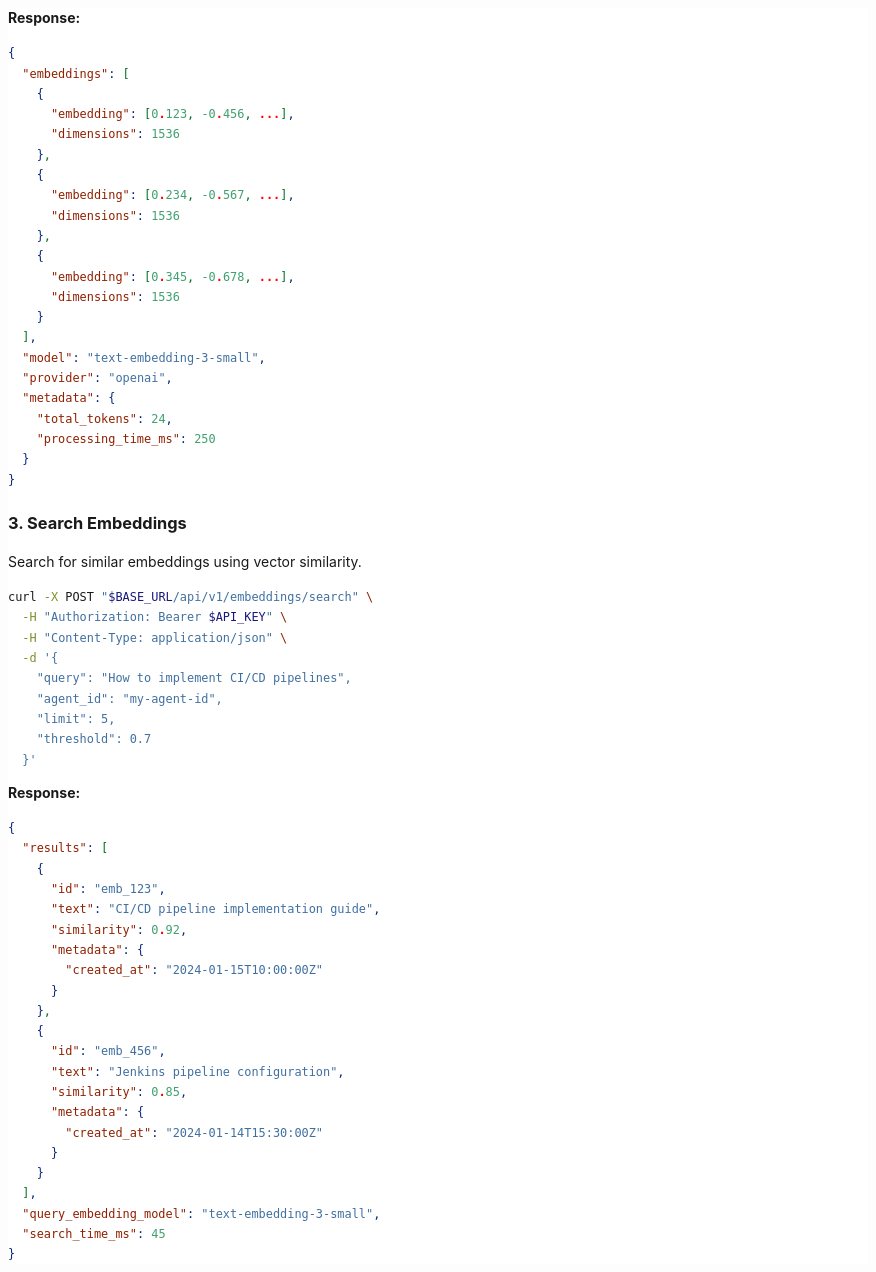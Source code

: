 **Response:**
```json
{
  "embeddings": [
    {
      "embedding": [0.123, -0.456, ...],
      "dimensions": 1536
    },
    {
      "embedding": [0.234, -0.567, ...],
      "dimensions": 1536
    },
    {
      "embedding": [0.345, -0.678, ...],
      "dimensions": 1536
    }
  ],
  "model": "text-embedding-3-small",
  "provider": "openai",
  "metadata": {
    "total_tokens": 24,
    "processing_time_ms": 250
  }
}
```

### 3. Search Embeddings

Search for similar embeddings using vector similarity.

```bash
curl -X POST "$BASE_URL/api/v1/embeddings/search" \
  -H "Authorization: Bearer $API_KEY" \
  -H "Content-Type: application/json" \
  -d '{
    "query": "How to implement CI/CD pipelines",
    "agent_id": "my-agent-id",
    "limit": 5,
    "threshold": 0.7
  }'
```

**Response:**
```json
{
  "results": [
    {
      "id": "emb_123",
      "text": "CI/CD pipeline implementation guide",
      "similarity": 0.92,
      "metadata": {
        "created_at": "2024-01-15T10:00:00Z"
      }
    },
    {
      "id": "emb_456",
      "text": "Jenkins pipeline configuration",
      "similarity": 0.85,
      "metadata": {
        "created_at": "2024-01-14T15:30:00Z"
      }
    }
  ],
  "query_embedding_model": "text-embedding-3-small",
  "search_time_ms": 45
}
```